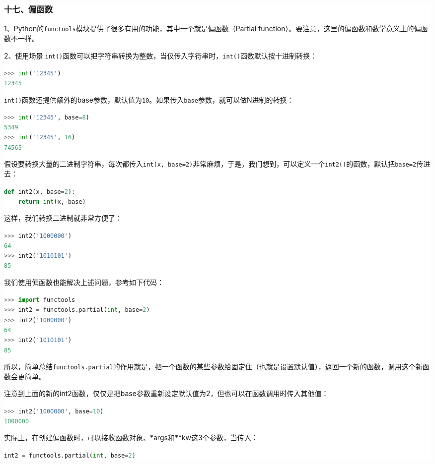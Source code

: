### 十七、偏函数

1、Python的`functools`模块提供了很多有用的功能，其中一个就是偏函数（Partial function）。要注意，这里的偏函数和数学意义上的偏函数不一样。

2、使用场景
`int()`函数可以把字符串转换为整数，当仅传入字符串时，`int()`函数默认按十进制转换：

```python
>>> int('12345')
12345
```
`int()`函数还提供额外的base参数，默认值为`10`。如果传入`base`参数，就可以做N进制的转换：

```python
>>> int('12345', base=8)
5349
>>> int('12345', 16)
74565
```

假设要转换大量的二进制字符串，每次都传入`int(x, base=2)`非常麻烦，于是，我们想到，可以定义一个`int2()`的函数，默认把`base=2`传进去：

```python
def int2(x, base=2):
    return int(x, base)
```

这样，我们转换二进制就非常方便了：

```python
>>> int2('1000000')
64
>>> int2('1010101')
85
```

我们使用偏函数也能解决上述问题，参考如下代码：

```python
>>> import functools
>>> int2 = functools.partial(int, base=2)
>>> int2('1000000')
64
>>> int2('1010101')
85
```

所以，简单总结`functools.partial`的作用就是，把一个函数的某些参数给固定住（也就是设置默认值），返回一个新的函数，调用这个新函数会更简单。

注意到上面的新的int2函数，仅仅是把base参数重新设定默认值为2，但也可以在函数调用时传入其他值：

```python
>>> int2('1000000', base=10)
1000000
```

实际上，在创建偏函数时，可以接收函数对象、*args和**kw这3个参数，当传入：

```python
int2 = functools.partial(int, base=2)
```
